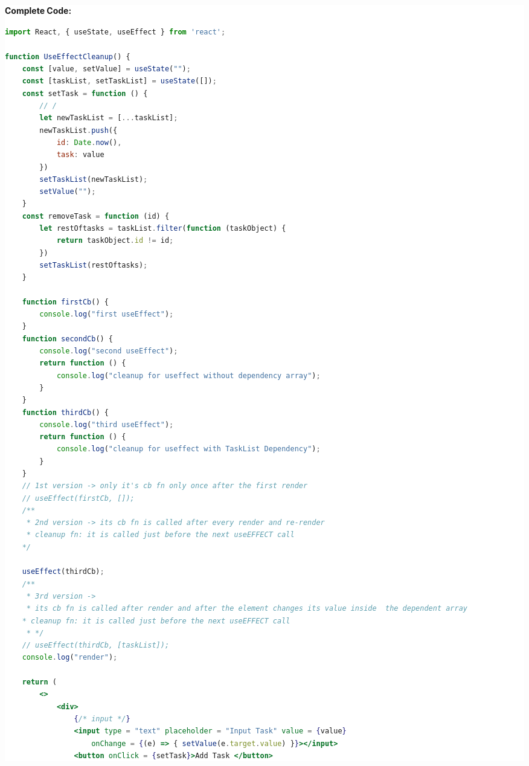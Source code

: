 **Complete Code:**

```jsx
import React, { useState, useEffect } from 'react';

function UseEffectCleanup() {
    const [value, setValue] = useState("");
    const [taskList, setTaskList] = useState([]);
    const setTask = function () {
        // /
        let newTaskList = [...taskList];
        newTaskList.push({
            id: Date.now(),
            task: value
        })
        setTaskList(newTaskList);
        setValue("");
    }
    const removeTask = function (id) {
        let restOftasks = taskList.filter(function (taskObject) {
            return taskObject.id != id;
        })
        setTaskList(restOftasks);
    }

    function firstCb() {
        console.log("first useEffect");
    }
    function secondCb() {
        console.log("second useEffect");
        return function () {
            console.log("cleanup for useffect without dependency array");
        }
    }
    function thirdCb() {
        console.log("third useEffect");
        return function () {
            console.log("cleanup for useffect with TaskList Dependency");
        }
    }
    // 1st version -> only it's cb fn only once after the first render
    // useEffect(firstCb, []);
    /**
     * 2nd version -> its cb fn is called after every render and re-render
     * cleanup fn: it is called just before the next useEFFECT call
    */

    useEffect(thirdCb);
    /**
     * 3rd version -> 
     * its cb fn is called after render and after the element changes its value inside  the dependent array
    * cleanup fn: it is called just before the next useEFFECT call
     * */
    // useEffect(thirdCb, [taskList]);
    console.log("render");

    return (
        <>
            <div>
                {/* input */}
                <input type = "text" placeholder = "Input Task" value = {value}
                    onChange = {(e) => { setValue(e.target.value) }}></input>
                <button onClick = {setTask}>Add Task </button>
```